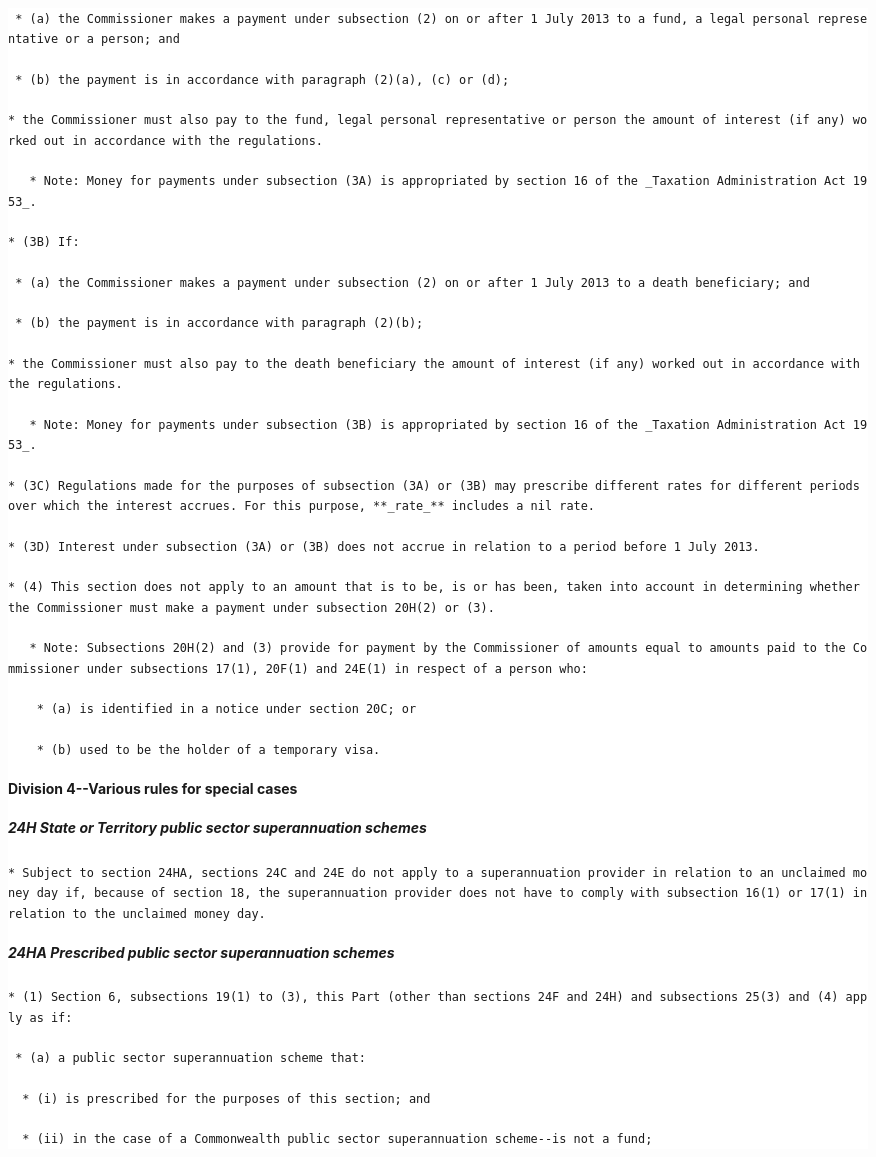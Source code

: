      * (a) the Commissioner makes a payment under subsection (2) on or after 1 July 2013 to a fund, a legal personal representative or a person; and

     * (b) the payment is in accordance with paragraph (2)(a), (c) or (d);

    * the Commissioner must also pay to the fund, legal personal representative or person the amount of interest (if any) worked out in accordance with the regulations.

       * Note: Money for payments under subsection (3A) is appropriated by section 16 of the _Taxation Administration Act 1953_.

    * (3B) If:

     * (a) the Commissioner makes a payment under subsection (2) on or after 1 July 2013 to a death beneficiary; and

     * (b) the payment is in accordance with paragraph (2)(b);

    * the Commissioner must also pay to the death beneficiary the amount of interest (if any) worked out in accordance with the regulations.

       * Note: Money for payments under subsection (3B) is appropriated by section 16 of the _Taxation Administration Act 1953_.

    * (3C) Regulations made for the purposes of subsection (3A) or (3B) may prescribe different rates for different periods over which the interest accrues. For this purpose, **_rate_** includes a nil rate.

    * (3D) Interest under subsection (3A) or (3B) does not accrue in relation to a period before 1 July 2013.

    * (4) This section does not apply to an amount that is to be, is or has been, taken into account in determining whether the Commissioner must make a payment under subsection 20H(2) or (3).

       * Note: Subsections 20H(2) and (3) provide for payment by the Commissioner of amounts equal to amounts paid to the Commissioner under subsections 17(1), 20F(1) and 24E(1) in respect of a person who:

        * (a) is identified in a notice under section 20C; or

        * (b) used to be the holder of a temporary visa.

#### Division 4--Various rules for special cases

##### 24H  State or Territory public sector superannuation schemes

    * Subject to section 24HA, sections 24C and 24E do not apply to a superannuation provider in relation to an unclaimed money day if, because of section 18, the superannuation provider does not have to comply with subsection 16(1) or 17(1) in relation to the unclaimed money day.

##### 24HA  Prescribed public sector superannuation schemes

    * (1) Section 6, subsections 19(1) to (3), this Part (other than sections 24F and 24H) and subsections 25(3) and (4) apply as if:

     * (a) a public sector superannuation scheme that:

      * (i) is prescribed for the purposes of this section; and

      * (ii) in the case of a Commonwealth public sector superannuation scheme--is not a fund;
